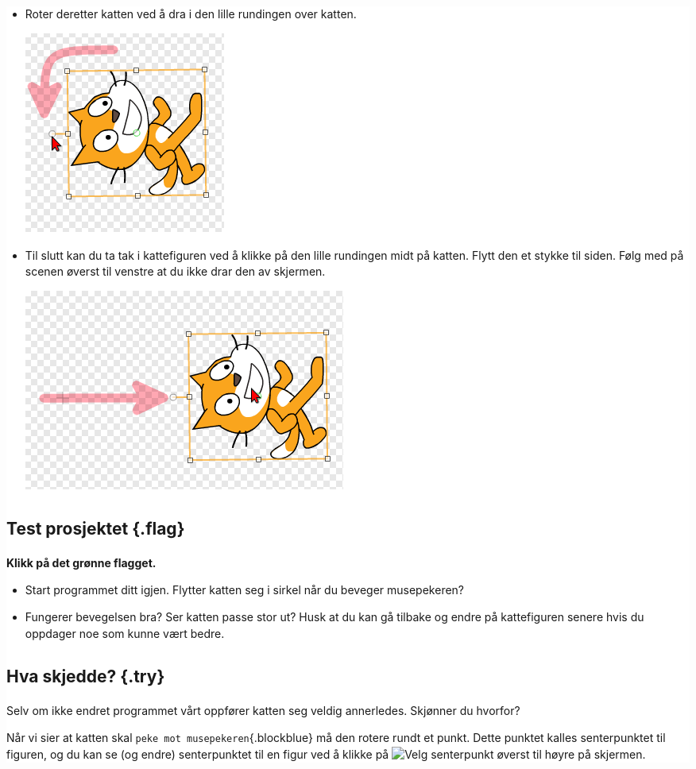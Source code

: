 + Roter deretter katten ved å dra i den lille rundingen over katten.

    ![](katt_roter.png)

+ Til slutt kan du ta tak i kattefiguren ved å klikke på den lille
  rundingen midt på katten. Flytt den et stykke til siden. Følg med på
  scenen øverst til venstre at du ikke drar den av skjermen.

    ![](katt_flytt.png)

## Test prosjektet {.flag}

__Klikk på det grønne flagget.__

+ Start programmet ditt igjen. Flytter katten seg i sirkel når du
  beveger musepekeren?

+ Fungerer bevegelsen bra? Ser katten passe stor ut? Husk at du kan gå
  tilbake og endre på kattefiguren senere hvis du oppdager noe som
  kunne vært bedre.

## Hva skjedde? {.try}

Selv om ikke endret programmet vårt oppfører katten seg veldig
annerledes. Skjønner du hvorfor?

Når vi sier at katten skal `peke mot musepekeren`{.blockblue} må den
rotere rundt et punkt. Dette punktet kalles senterpunktet til figuren,
og du kan se (og endre) senterpunktet til en figur ved å klikke på
![Velg senterpunkt](velg_senterpunkt.png) øverst til høyre på
skjermen.
